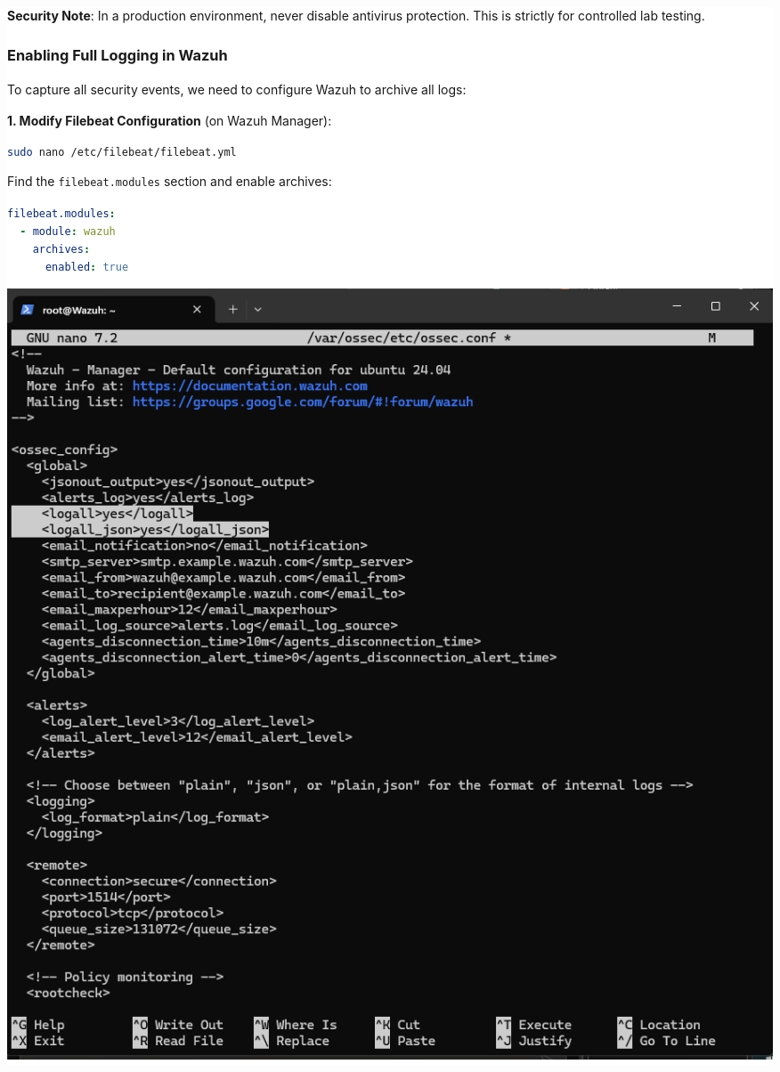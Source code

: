 **Security Note**: In a production environment, never disable antivirus protection. This is strictly for controlled lab testing.

### Enabling Full Logging in Wazuh

To capture all security events, we need to configure Wazuh to archive all logs:

**1. Modify Filebeat Configuration** (on Wazuh Manager):

```bash
sudo nano /etc/filebeat/filebeat.yml
```

Find the `filebeat.modules` section and enable archives:

```yaml
filebeat.modules:
  - module: wazuh
    archives:
      enabled: true
```

![Filebeat Configuration](/assets/img/soc_automation/soc_31.png)
